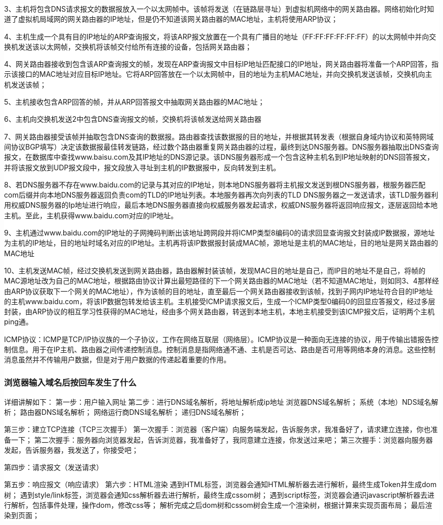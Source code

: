 3、主机将包含DNS请求报文的数据报放入一个以太网帧中。该帧将发送（在链路层寻址）到虚拟机网络中的网关路由器。网络初始化时知道了虚拟机局域网的网关路由器的IP地址，但是仍不知道该网关路由器的MAC地址，主机将使用ARP协议；

4、主机生成一个具有目的IP地址的ARP查询报文，将该ARP报文放置在一个具有广播目的地址（FF:FF:FF:FF:FF:FF）的以太网帧中并向交换机发送该以太网帧，交换机将该帧交付给所有连接的设备，包括网关路由器；

4、网关路由器接收到包含该ARP查询报文的帧，发现在ARP查询报文中目标IP地址匹配接口的IP地址，网关路由器将准备一个ARP回答，指示该接口的MAC地址对应目标IP地址。它将ARP回答放在一个以太网帧中，目的地址为主机MAC地址，并向交换机发送该帧，交换机向主机发送该帧；

5、主机接收包含ARP回答的帧，并从ARP回答报文中抽取网关路由器的MAC地址；

6、主机向交换机发送2中包含DNS查询报文的帧，交换机将该帧发送给网关路由器

7、网关路由器接受该帧并抽取包含DNS查询的数据报。路由器查找该数据报的目的地址，并根据其转发表（根据自身域内协议和英特网域间协议BGP填写）决定该数据报最佳转发链路，经过数个路由器重复网关路由器的过程，最终到达DNS服务器。DNS服务器抽取出DNS查询报文，在数据库中查找www.baisu.com及其IP地址的DNS源记录。该DNS服务器形成一个包含这种主机名到IP地址映射的DNS回答报文，并将该报文放到UDP报文段中，报文段放入寻址到主机的IP数据报中，反向转发到主机。

8、若DNS服务器不存在www.baidu.com的记录与其对应的IP地址，则本地DNS服务器将主机报文发送到根DNS服务器，根服务器匹配com后缀并向本地DNS服务器返回负责com的TLD的IP地址列表。本地服务器再次向列表的TLD DNS服务器之一发送请求，该TLD服务器利用权威DNS服务器的Ip地址进行响应，最后本地DNS服务器直接向权威服务器发起请求，权威DNS服务器将返回响应报文，逐层返回给本地主机。至此，主机获得www.baidu.com对应的IP地址。

9、主机通过www.baidu.com的IP地址的子网掩码判断出该地址跨网段并将ICMP类型8编码0的请求回显查询报文封装成IP数据报，源地址为主机的IP地址，目的地址时域名对应的IP地址。主机再将该IP数据报封装成MAC帧，源地址是主机的MAC地址，目的地址是网关路由器的MAC地址

10、主机发送MAC帧，经过交换机发送到网关路由器，路由器解封装该帧，发现MAC目的地址是自己，而IP目的地址不是自己，将帧的MAC源地址改为自己的MAC地址，根据路由协议计算出最短路径的下一个网关路由器的MAC地址（若不知道MAC地址，则如同3、4那样经由ARP协议获取下一个网关的MAC地址），作为该帧的目的地址，直至最后一个网关路由器接收到该帧，找到子网内IP地址符合目的IP地址的主机www.baidu.com，将该IP数据包转发给该主机。主机接受ICMP请求报文后，生成一个ICMP类型0编码0的回显应答报文，经过多层封装，由ARP协议的相互学习性获得的MAC地址，经由多个网关路由器，转送到本地主机，本地主机接受到该ICMP报文后，证明两个主机ping通。

ICMP协议：ICMP是TCP/IP协议族的一个子协议，工作在网络互联层（网络层）。ICMP协议是一种面向无连接的协议，用于传输出错报告控制信息。用于在IP主机、路由器之间传递控制消息。控制消息是指网络通不通、主机是否可达、路由是否可用等网络本身的消息。这些控制消息虽然并不传输用户数据，但是对于用户数据的传递起着重要的作用。



### 浏览器输入域名后按回车发生了什么

详细讲解如下：
第一步：用户输入网址
第二步：进行DNS域名解析，将地址解析成ip地址
浏览器DNS域名解析；
系统（本地）NDS域名解析；
路由器DNS域名解析；
网络运行商DNS域名解析；
递归DNS域名解析；

第三步：建立TCP连接（TCP三次握手）
第一次握手：浏览器（客户端）向服务端发起，告诉服务求，我准备好了，请求建立连接，你也准备一下；
第二次握手：服务器向浏览器发起，告诉浏览器，我准备好了，我同意建立连接，你发送过来吧；
第三次握手：浏览器向服务器发起，告诉服务器，我发送了，你接受吧；

第四步：请求报文（发送请求）

第五步：响应报文（响应请求）
第六步：HTML渲染
遇到HTML标签，浏览器会通知HTML解析器去进行解析，最终生成Token并生成dom树；
遇到style/link标签，浏览器会通知css解析器去进行解析，最终生成cssom树；
遇到script标签，浏览器会通识javascript解析器去进行解析，包括事件处理，操作dom，修改css等；
解析完成之后dom树和cssom树会生成一个渲染树，根据计算来实现页面布局；
最后渲染到页面；
